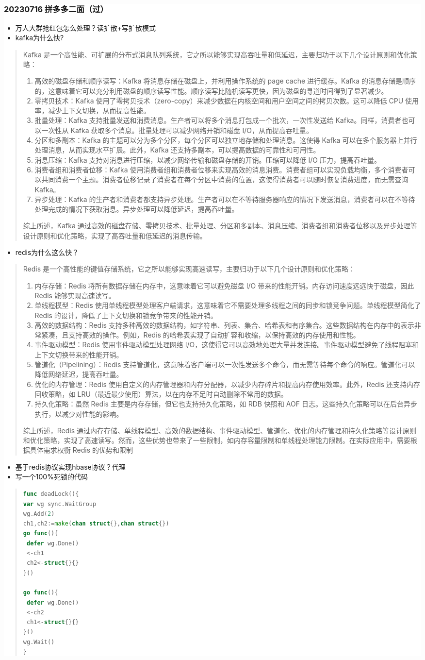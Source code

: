 ### 20230716 拼多多二面（过）

- 万人大群抢红包怎么处理？读扩散+写扩散模式
- kafka为什么快?

> Kafka 是一个高性能、可扩展的分布式消息队列系统，它之所以能够实现高吞吐量和低延迟，主要归功于以下几个设计原则和优化策略：
>
> 1. 高效的磁盘存储和顺序读写：Kafka 将消息存储在磁盘上，并利用操作系统的 page cache 进行缓存。Kafka 的消息存储是顺序的，这意味着它可以充分利用磁盘的顺序读写性能。顺序读写比随机读写更快，因为磁盘的寻道时间得到了显著减少。
> 2. 零拷贝技术：Kafka 使用了零拷贝技术（zero-copy）来减少数据在内核空间和用户空间之间的拷贝次数。这可以降低 CPU 使用率，减少上下文切换，从而提高性能。
> 3. 批量处理：Kafka 支持批量发送和消费消息。生产者可以将多个消息打包成一个批次，一次性发送给 Kafka。同样，消费者也可以一次性从 Kafka 获取多个消息。批量处理可以减少网络开销和磁盘 I/O，从而提高吞吐量。
> 4. 分区和多副本：Kafka 的主题可以分为多个分区，每个分区可以独立地存储和处理消息。这使得 Kafka 可以在多个服务器上并行处理消息，从而实现水平扩展。此外，Kafka 还支持多副本，可以提高数据的可靠性和可用性。
> 5. 消息压缩：Kafka 支持对消息进行压缩，以减少网络传输和磁盘存储的开销。压缩可以降低 I/O 压力，提高吞吐量。
> 6. 消费者组和消费者位移：Kafka 使用消费者组和消费者位移来实现高效的消息消费。消费者组可以实现负载均衡，多个消费者可以共同消费一个主题。消费者位移记录了消费者在每个分区中消费的位置，这使得消费者可以随时恢复消费进度，而无需查询 Kafka。
> 7. 异步处理：Kafka 的生产者和消费者都支持异步处理。生产者可以在不等待服务器响应的情况下发送消息，消费者可以在不等待处理完成的情况下获取消息。异步处理可以降低延迟，提高吞吐量。
>
> 综上所述，Kafka 通过高效的磁盘存储、零拷贝技术、批量处理、分区和多副本、消息压缩、消费者组和消费者位移以及异步处理等设计原则和优化策略，实现了高吞吐量和低延迟的消息传输。

- redis为什么这么快？

> Redis 是一个高性能的键值存储系统，它之所以能够实现高速读写，主要归功于以下几个设计原则和优化策略：
>
> 1. 内存存储：Redis 将所有数据存储在内存中，这意味着它可以避免磁盘 I/O 带来的性能开销。内存访问速度远远快于磁盘，因此 Redis 能够实现高速读写。
> 2. 单线程模型：Redis 使用单线程模型处理客户端请求，这意味着它不需要处理多线程之间的同步和锁竞争问题。单线程模型简化了 Redis 的设计，降低了上下文切换和锁竞争带来的性能开销。
> 3. 高效的数据结构：Redis 支持多种高效的数据结构，如字符串、列表、集合、哈希表和有序集合。这些数据结构在内存中的表示非常紧凑，且支持高效的操作。例如，Redis 的哈希表实现了自动扩容和收缩，以保持高效的内存使用和性能。
> 4. 事件驱动模型：Redis 使用事件驱动模型处理网络 I/O，这使得它可以高效地处理大量并发连接。事件驱动模型避免了线程阻塞和上下文切换带来的性能开销。
> 5. 管道化（Pipelining）：Redis 支持管道化，这意味着客户端可以一次性发送多个命令，而无需等待每个命令的响应。管道化可以降低网络延迟，提高吞吐量。
> 6. 优化的内存管理：Redis 使用自定义的内存管理器和内存分配器，以减少内存碎片和提高内存使用效率。此外，Redis 还支持内存回收策略，如 LRU（最近最少使用）算法，以在内存不足时自动删除不常用的数据。
> 7. 持久化策略：虽然 Redis 主要是内存存储，但它也支持持久化策略，如 RDB 快照和 AOF 日志。这些持久化策略可以在后台异步执行，以减少对性能的影响。
>
> 综上所述，Redis 通过内存存储、单线程模型、高效的数据结构、事件驱动模型、管道化、优化的内存管理和持久化策略等设计原则和优化策略，实现了高速读写。然而，这些优势也带来了一些限制，如内存容量限制和单线程处理能力限制。在实际应用中，需要根据具体需求权衡 Redis 的优势和限制

- 基于redis协议实现hbase协议？代理
- 写一个100%死锁的代码

> ```go
> func deadLock(){
> var wg sync.WaitGroup
> wg.Add(2)
> ch1,ch2:=make(chan struct{},chan struct{})
> go func(){
>  defer wg.Done()
>  <-ch1
>  ch2<-struct{}{}
> }()
> 
> go func(){
>  defer wg.Done()
>  <-ch2
>  ch1<-struct{}{}
> }()
> wg.Wait()
> }
> ```
>
> 

